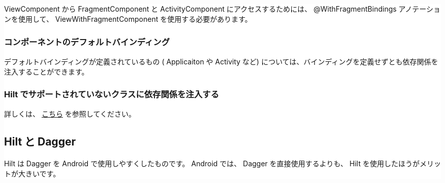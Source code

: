 ViewComponent から FragmentComponent と ActivityComponent にアクセスするためには、 @WithFragmentBindings アノテーションを使用して、 ViewWithFragmentComponent を使用する必要があります。


### コンポーネントのデフォルトバインディング

デフォルトバインディングが定義されているもの ( Applicaiton や Activity など) については、バインディングを定義せずとも依存関係を注入することができます。


### Hilt でサポートされていないクラスに依存関係を注入する

詳しくは、 [こちら](./【コードラボ】Android%20アプリでの%20Hilt%20の使用.md) を参照してください。


## Hilt と Dagger

Hilt は Dagger を Android で使用しやすくしたものです。 Android では、 Dagger を直接使用するよりも、 Hilt を使用したほうがメリットが大きいです。


